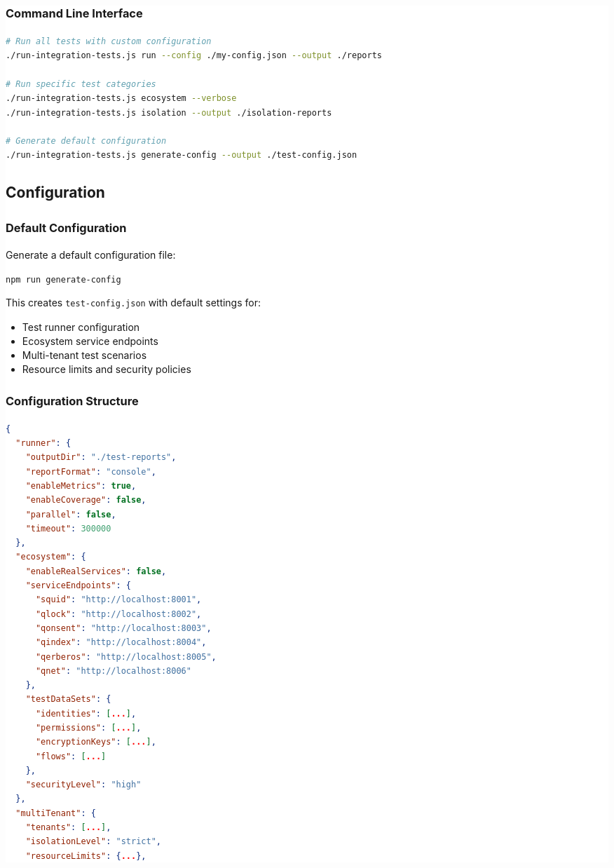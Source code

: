 ### Command Line Interface

```bash
# Run all tests with custom configuration
./run-integration-tests.js run --config ./my-config.json --output ./reports

# Run specific test categories
./run-integration-tests.js ecosystem --verbose
./run-integration-tests.js isolation --output ./isolation-reports

# Generate default configuration
./run-integration-tests.js generate-config --output ./test-config.json
```

## Configuration

### Default Configuration

Generate a default configuration file:

```bash
npm run generate-config
```

This creates `test-config.json` with default settings for:

- Test runner configuration
- Ecosystem service endpoints
- Multi-tenant test scenarios
- Resource limits and security policies

### Configuration Structure

```json
{
  "runner": {
    "outputDir": "./test-reports",
    "reportFormat": "console",
    "enableMetrics": true,
    "enableCoverage": false,
    "parallel": false,
    "timeout": 300000
  },
  "ecosystem": {
    "enableRealServices": false,
    "serviceEndpoints": {
      "squid": "http://localhost:8001",
      "qlock": "http://localhost:8002",
      "qonsent": "http://localhost:8003",
      "qindex": "http://localhost:8004",
      "qerberos": "http://localhost:8005",
      "qnet": "http://localhost:8006"
    },
    "testDataSets": {
      "identities": [...],
      "permissions": [...],
      "encryptionKeys": [...],
      "flows": [...]
    },
    "securityLevel": "high"
  },
  "multiTenant": {
    "tenants": [...],
    "isolationLevel": "strict",
    "resourceLimits": {...},
```